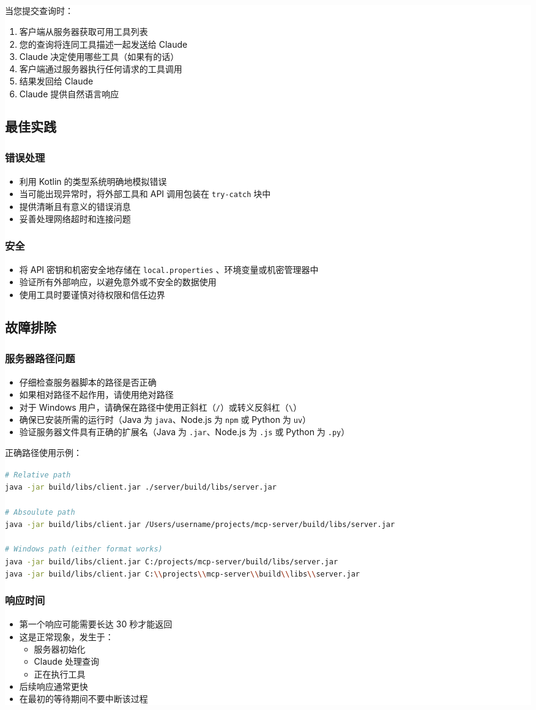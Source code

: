 当您提交查询时：

1. 客户端从服务器获取可用工具列表
1. 您的查询将连同工具描述一起发送给 Claude
1. Claude 决定使用哪些工具（如果有的话）
1. 客户端通过服务器执行任何请求的工具调用
1. 结果发回给 Claude
1. Claude 提供自然语言响应

## 最佳实践

### 错误处理

- 利用 Kotlin 的类型系统明确地模拟错误
- 当可能出现异常时，将外部工具和 API 调用包装在 `try-catch` 块中
- 提供清晰且有意义的错误消息
- 妥善处理网络超时和连接问题

### 安全

- 将 API 密钥和机密安全地存储在 `local.properties` 、环境变量或机密管理器中
- 验证所有外部响应，以避免意外或不安全的数据使用
- 使用工具时要谨慎对待权限和信任边界

## 故障排除

### 服务器路径问题

- 仔细检查服务器脚本的路径是否正确
- 如果相对路径不起作用，请使用绝对路径
- 对于 Windows 用户，请确保在路径中使用正斜杠（`/`）或转义反斜杠（`\`）
- 确保已安装所需的运行时（Java 为 `java`、Node.js 为 `npm` 或 Python 为 `uv`）
- 验证服务器文件具有正确的扩展名（Java 为 `.jar`、Node.js 为 `.js` 或 Python 为 `.py`）

正确路径使用示例：

```bash
# Relative path
java -jar build/libs/client.jar ./server/build/libs/server.jar

# Absoulute path
java -jar build/libs/client.jar /Users/username/projects/mcp-server/build/libs/server.jar

# Windows path (either format works)
java -jar build/libs/client.jar C:/projects/mcp-server/build/libs/server.jar
java -jar build/libs/client.jar C:\\projects\\mcp-server\\build\\libs\\server.jar
```

### 响应时间

- 第一个响应可能需要长达 30 秒才能返回
- 这是正常现象，发生于：
    - 服务器初始化
    - Claude 处理查询
    - 正在执行工具
- 后续响应通常更快
- 在最初的等待期间不要中断该过程

